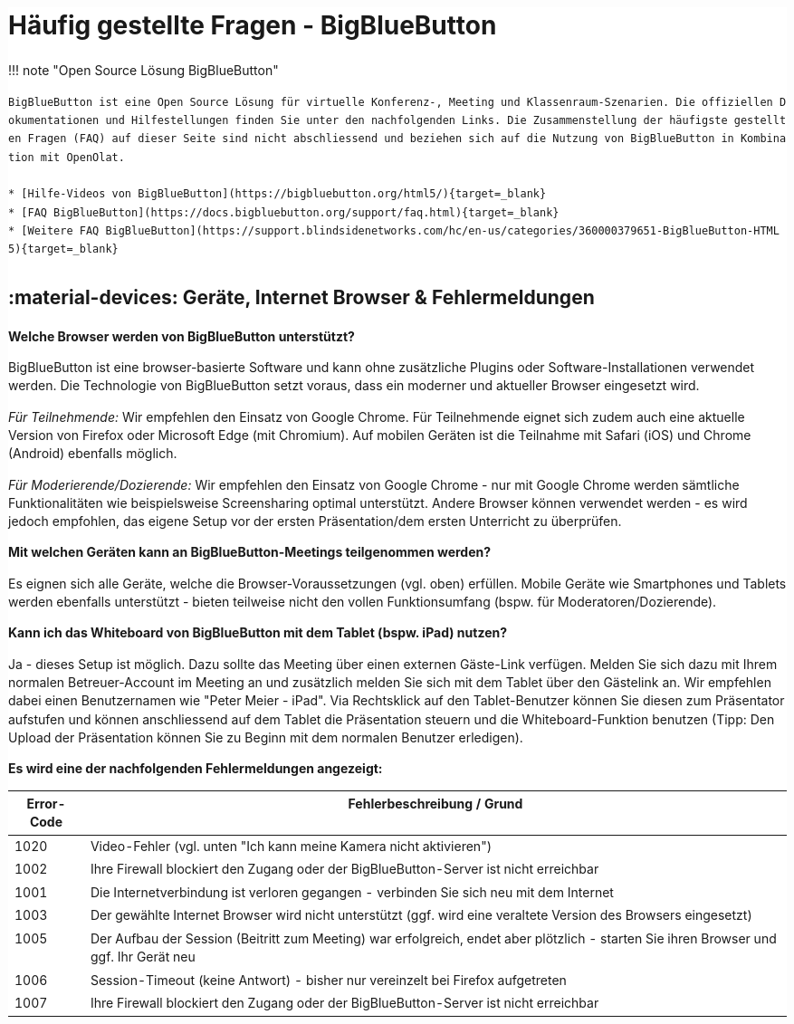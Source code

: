 # Häufig gestellte Fragen - BigBlueButton

!!! note "Open Source Lösung BigBlueButton"

    BigBlueButton ist eine Open Source Lösung für virtuelle Konferenz-, Meeting und Klassenraum-Szenarien. Die offiziellen Dokumentationen und Hilfestellungen finden Sie unter den nachfolgenden Links. Die Zusammenstellung der häufigste gestellten Fragen (FAQ) auf dieser Seite sind nicht abschliessend und beziehen sich auf die Nutzung von BigBlueButton in Kombination mit OpenOlat.
    
    * [Hilfe-Videos von BigBlueButton](https://bigbluebutton.org/html5/){target=_blank}
    * [FAQ BigBlueButton](https://docs.bigbluebutton.org/support/faq.html){target=_blank}
    * [Weitere FAQ BigBlueButton](https://support.blindsidenetworks.com/hc/en-us/categories/360000379651-BigBlueButton-HTML5){target=_blank}


## :material-devices: Geräte, Internet Browser & Fehlermeldungen

**Welche Browser werden von BigBlueButton unterstützt?**

BigBlueButton ist eine browser-basierte Software und kann ohne zusätzliche Plugins oder Software-Installationen verwendet werden. Die Technologie von BigBlueButton setzt voraus, dass ein moderner und aktueller Browser eingesetzt wird.

_Für Teilnehmende:_ Wir empfehlen den Einsatz von Google Chrome. Für Teilnehmende eignet sich zudem auch eine aktuelle Version von Firefox oder Microsoft Edge (mit Chromium). Auf mobilen Geräten ist die Teilnahme mit Safari (iOS) und Chrome (Android) ebenfalls möglich.

_Für Moderierende/Dozierende:_ Wir empfehlen den Einsatz von Google Chrome - nur mit Google Chrome werden sämtliche Funktionalitäten wie beispielsweise Screensharing optimal unterstützt. Andere Browser können verwendet werden - es wird jedoch empfohlen, das eigene Setup vor der ersten Präsentation/dem ersten Unterricht zu überprüfen.

**Mit welchen Geräten kann an BigBlueButton-Meetings teilgenommen werden?**

Es eignen sich alle Geräte, welche die Browser-Voraussetzungen (vgl. oben) erfüllen. Mobile Geräte wie Smartphones und Tablets werden ebenfalls unterstützt - bieten teilweise nicht den vollen Funktionsumfang (bspw. für Moderatoren/Dozierende).

**Kann ich das Whiteboard von BigBlueButton mit dem Tablet (bspw. iPad) nutzen?**

Ja - dieses Setup ist möglich. Dazu sollte das Meeting über einen externen Gäste-Link verfügen. Melden Sie sich dazu mit Ihrem normalen Betreuer-Account im Meeting an und zusätzlich melden Sie sich mit dem Tablet über den Gästelink an. Wir empfehlen dabei einen Benutzernamen wie "Peter Meier - iPad". Via Rechtsklick auf den Tablet-Benutzer können Sie diesen zum Präsentator aufstufen und können anschliessend auf dem Tablet die Präsentation steuern und die Whiteboard-Funktion benutzen (Tipp: Den Upload der Präsentation können Sie zu Beginn mit dem normalen Benutzer erledigen).

**Es wird eine der nachfolgenden Fehlermeldungen angezeigt:**

Error-Code| Fehlerbeschreibung / Grund  
---|---  
1020| Video-Fehler (vgl. unten "Ich kann meine Kamera nicht aktivieren")  
1002| Ihre Firewall blockiert den Zugang oder der BigBlueButton-Server ist nicht erreichbar  
1001| Die Internetverbindung ist verloren gegangen - verbinden Sie sich neu mit dem Internet  
1003| Der gewählte Internet Browser wird nicht unterstützt (ggf. wird eine veraltete Version des Browsers eingesetzt)  
1005| Der Aufbau der Session (Beitritt zum Meeting) war erfolgreich, endet aber plötzlich - starten Sie ihren Browser und ggf. Ihr Gerät neu  
1006 | Session-Timeout (keine Antwort) - bisher nur vereinzelt bei Firefox aufgetreten  
1007| Ihre Firewall blockiert den Zugang oder der BigBlueButton-Server ist nicht erreichbar  
  